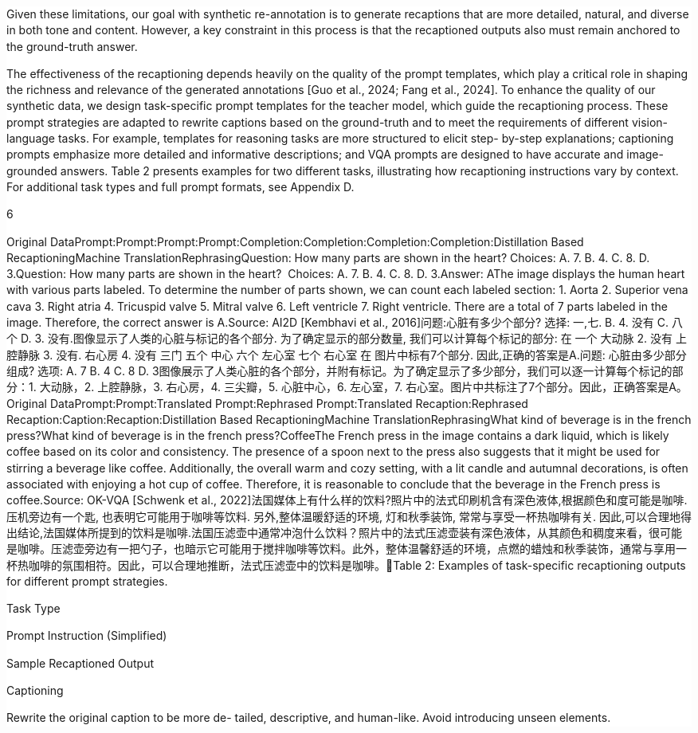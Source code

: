 Given these limitations, our goal with synthetic re-annotation is to generate recaptions that are
more detailed, natural, and diverse in both tone and content. However, a key constraint in this
process is that the recaptioned outputs also must remain anchored to the ground-truth answer.

The effectiveness of the recaptioning depends heavily on the quality of the prompt templates, which
play a critical role in shaping the richness and relevance of the generated annotations [Guo et al.,
2024; Fang et al., 2024]. To enhance the quality of our synthetic data, we design task-specific prompt
templates for the teacher model, which guide the recaptioning process. These prompt strategies are
adapted to rewrite captions based on the ground-truth and to meet the requirements of different
vision-language tasks. For example, templates for reasoning tasks are more structured to elicit step-
by-step explanations; captioning prompts emphasize more detailed and informative descriptions;
and VQA prompts are designed to have accurate and image-grounded answers. Table 2 presents
examples for two different tasks, illustrating how recaptioning instructions vary by context. For
additional task types and full prompt formats, see Appendix D.

6

Original DataPrompt:Prompt:Prompt:Prompt:Completion:Completion:Completion:Completion:Distillation Based RecaptioningMachine TranslationRephrasingQuestion: How many parts are shown in the heart? Choices:
A. 7. B. 4. C. 8. D.  3.Question: How many parts are shown in the heart?  Choices: A. 7. B. 4. C. 8. D.  3.Answer: AThe image displays the human heart with various parts labeled. To determine the number of parts shown, we can count each labeled section: 1. Aorta 2. Superior vena cava 3. Right atria 4. Tricuspid valve 5. Mitral valve 6. Left ventricle 7. Right ventricle. There are a total of 7 parts labeled in the image. Therefore, the correct answer is A.Source: AI2D [Kembhavi et al., 2016]问题:心脏有多少个部分? 选择:
一,七. B. 4. 没有 C. 八个 D. 3. 没有.图像显示了人类的心脏与标记的各个部分. 为了确定显示的部分数量, 我们可以计算每个标记的部分: 在 一个 大动脉 2. 没有 上腔静脉 3. 没有. 右心房 4. 没有 三<unk>门 五个 中心<unk> 六个 左心室 七个 右心室 在 图片中标有7个部分. 因此,正确的答案是A.问题: 心脏由多少部分组成? 选项:
A. 7 B. 4 C. 8 D. 3图像展示了人类心脏的各个部分，并附有标记。为了确定显示了多少部分，我们可以逐一计算每个标记的部分：1. 大动脉，2. 上腔静脉，3. 右心房，4. 三尖瓣，5. 心脏中心，6. 左心室，7. 右心室。图片中共标注了7个部分。因此，正确答案是A。Original DataPrompt:Prompt:Translated Prompt:Rephrased Prompt:Translated Recaption:Rephrased Recaption:Caption:Recaption:Distillation Based RecaptioningMachine TranslationRephrasingWhat kind of beverage is in the french press?What kind of beverage is in the french press?CoffeeThe French press in the image contains a dark liquid, which is likely coffee based on its color and consistency. The presence of a spoon next to the press also suggests that it might be used for stirring a beverage like coffee. Additionally, the overall warm and cozy setting, with a lit candle and autumnal decorations, is often associated with enjoying a hot cup of coffee. Therefore, it is reasonable to conclude that the beverage in the French press is coffee.Source: OK-VQA [Schwenk et al., 2022]法国媒体上有什么样的饮料?照片中的法式印刷机含有深色液体,根据颜色和<unk>度可能是咖啡. 压<unk>机旁边有一个<unk>匙, 也表明它可能用于<unk>咖啡等饮料. 另外,整体温暖舒适的环境, 灯<unk>和秋季装饰, 常常与享受一杯热咖啡有关. 因此,可以合理地得出结论,法国媒体所提到的饮料是咖啡.法国压滤壶中通常冲泡什么饮料？照片中的法式压滤壶装有深色液体，从其颜色和稠度来看，很可能是咖啡。压滤壶旁边有一把勺子，也暗示它可能用于搅拌咖啡等饮料。此外，整体温馨舒适的环境，点燃的蜡烛和秋季装饰，通常与享用一杯热咖啡的氛围相符。因此，可以合理地推断，法式压滤壶中的饮料是咖啡。Table 2: Examples of task-specific recaptioning outputs for different prompt strategies.

Task Type

Prompt Instruction (Simplified)

Sample Recaptioned Output

Captioning

Rewrite the original caption to be more de-
tailed, descriptive, and human-like. Avoid
introducing unseen elements.
